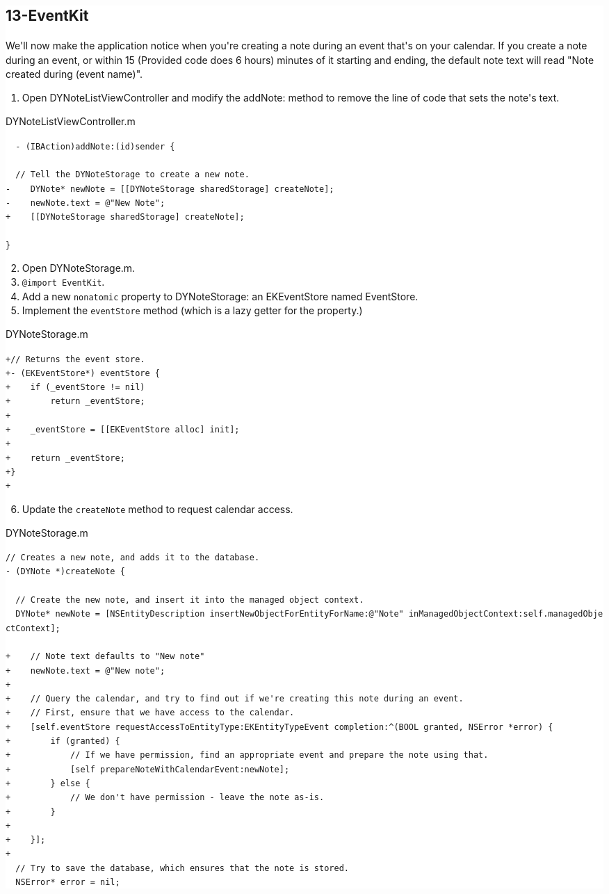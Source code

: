 ## 13-EventKit

We'll now make the application notice when you're creating a note during an event that's on your calendar. If you create a note during an event, or within 15 (Provided code does 6 hours) minutes of it starting and ending, the default note text will read "Note created during (event name)".

1. Open DYNoteListViewController and modify the addNote: method to remove the line of code that sets the note's text.

DYNoteListViewController.m

	  - (IBAction)addNote:(id)sender {
  
	  // Tell the DYNoteStorage to create a new note.
	-    DYNote* newNote = [[DYNoteStorage sharedStorage] createNote];
	-    newNote.text = @"New Note";
	+    [[DYNoteStorage sharedStorage] createNote];
  
	}
	
2. Open DYNoteStorage.m.
3. `@import EventKit`.
4. Add a new `nonatomic` property to DYNoteStorage: an EKEventStore named EventStore.
5. Implement the `eventStore` method (which is a lazy getter for the property.)

DYNoteStorage.m

	+// Returns the event store.
	+- (EKEventStore*) eventStore {
	+    if (_eventStore != nil)
	+        return _eventStore;
	+    
	+    _eventStore = [[EKEventStore alloc] init];
	+    
	+    return _eventStore;
	+}
	+
	
6. Update the `createNote` method to request calendar access.

DYNoteStorage.m

	// Creates a new note, and adds it to the database.
	- (DYNote *)createNote {
  
	  // Create the new note, and insert it into the managed object context.
	  DYNote* newNote = [NSEntityDescription insertNewObjectForEntityForName:@"Note" inManagedObjectContext:self.managedObjectContext];
  
	+    // Note text defaults to "New note"
	+    newNote.text = @"New note";
	+    
	+    // Query the calendar, and try to find out if we're creating this note during an event.
	+    // First, ensure that we have access to the calendar.
	+    [self.eventStore requestAccessToEntityType:EKEntityTypeEvent completion:^(BOOL granted, NSError *error) {
	+        if (granted) {
	+            // If we have permission, find an appropriate event and prepare the note using that.
	+            [self prepareNoteWithCalendarEvent:newNote];
	+        } else {
	+            // We don't have permission - leave the note as-is.
	+        }
	+        
	+    }];
	+    
	  // Try to save the database, which ensures that the note is stored.
	  NSError* error = nil;
  